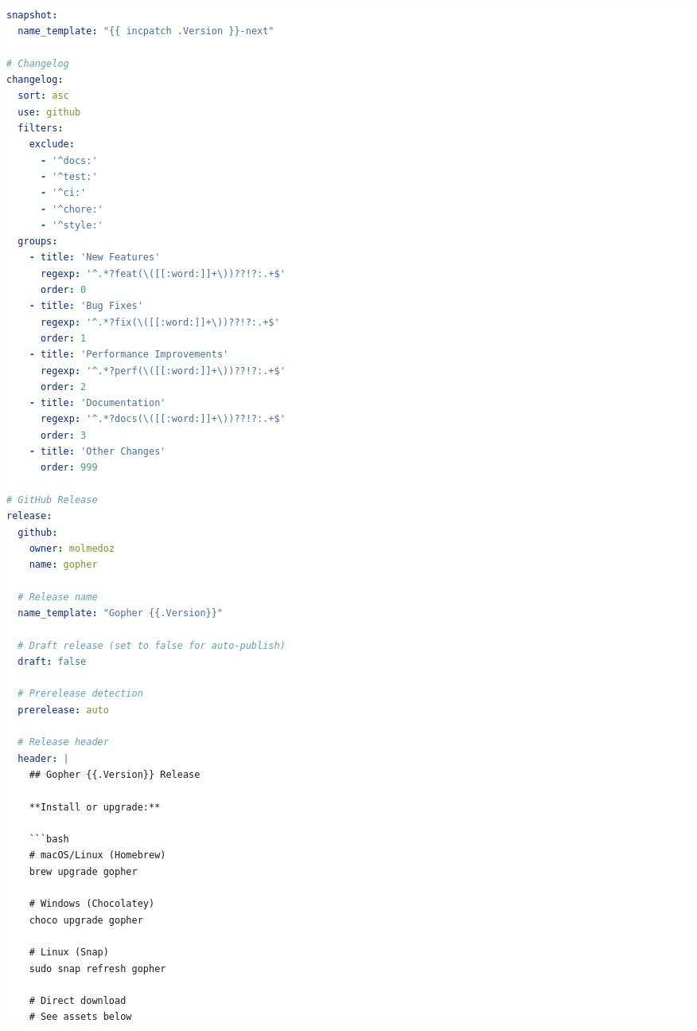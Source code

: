 ```yaml
snapshot:
  name_template: "{{ incpatch .Version }}-next"

# Changelog
changelog:
  sort: asc
  use: github
  filters:
    exclude:
      - '^docs:'
      - '^test:'
      - '^ci:'
      - '^chore:'
      - '^style:'
  groups:
    - title: 'New Features'
      regexp: '^.*?feat(\([[:word:]]+\))??!?:.+$'
      order: 0
    - title: 'Bug Fixes'
      regexp: '^.*?fix(\([[:word:]]+\))??!?:.+$'
      order: 1
    - title: 'Performance Improvements'
      regexp: '^.*?perf(\([[:word:]]+\))??!?:.+$'
      order: 2
    - title: 'Documentation'
      regexp: '^.*?docs(\([[:word:]]+\))??!?:.+$'
      order: 3
    - title: 'Other Changes'
      order: 999

# GitHub Release
release:
  github:
    owner: molmedoz
    name: gopher
  
  # Release name
  name_template: "Gopher {{.Version}}"
  
  # Draft release (set to false for auto-publish)
  draft: false
  
  # Prerelease detection
  prerelease: auto
  
  # Release header
  header: |
    ## Gopher {{.Version}} Release
    
    **Install or upgrade:**
    
    ```bash
    # macOS/Linux (Homebrew)
    brew upgrade gopher
    
    # Windows (Chocolatey)
    choco upgrade gopher
    
    # Linux (Snap)
    sudo snap refresh gopher
    
    # Direct download
    # See assets below
```